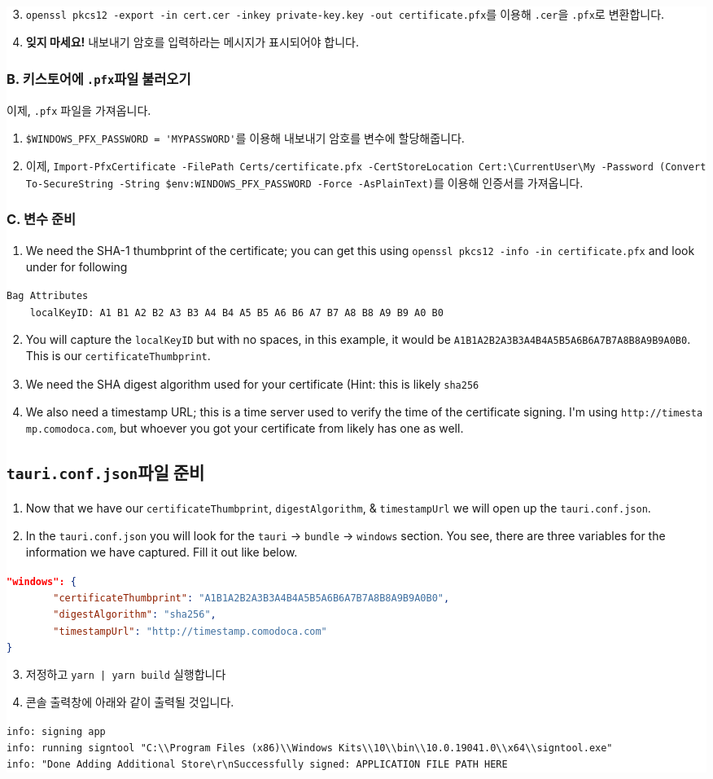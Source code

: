3. `openssl pkcs12 -export -in cert.cer -inkey private-key.key -out certificate.pfx`를 이용해 `.cer`을 `.pfx`로 변환합니다.

4. **잊지 마세요!** 내보내기 암호를 입력하라는 메시지가 표시되어야 합니다.

### B. 키스토어에 `.pfx`파일 불러오기

이제, `.pfx` 파일을 가져옵니다.

1. `$WINDOWS_PFX_PASSWORD = 'MYPASSWORD'`를 이용해 내보내기 암호를 변수에 할당해줍니다.

2. 이제, `Import-PfxCertificate -FilePath Certs/certificate.pfx -CertStoreLocation Cert:\CurrentUser\My -Password (ConvertTo-SecureString -String $env:WINDOWS_PFX_PASSWORD -Force -AsPlainText)`를 이용해 인증서를 가져옵니다.

### C. 변수 준비

1. We need the SHA-1 thumbprint of the certificate; you can get this using `openssl pkcs12 -info -in certificate.pfx` and look under for following

```
Bag Attributes
    localKeyID: A1 B1 A2 B2 A3 B3 A4 B4 A5 B5 A6 B6 A7 B7 A8 B8 A9 B9 A0 B0
```

2. You will capture the `localKeyID` but with no spaces, in this example, it would be `A1B1A2B2A3B3A4B4A5B5A6B6A7B7A8B8A9B9A0B0`. This is our `certificateThumbprint`.

3. We need the SHA digest algorithm used for your certificate (Hint: this is likely `sha256`

4. We also need a timestamp URL; this is a time server used to verify the time of the certificate signing. I'm using `http://timestamp.comodoca.com`, but whoever you got your certificate from likely has one as well.

## `tauri.conf.json`파일 준비

1. Now that we have our `certificateThumbprint`, `digestAlgorithm`, & `timestampUrl` we will open up the `tauri.conf.json`.

2. In the `tauri.conf.json` you will look for the `tauri` -> `bundle` -> `windows` section. You see, there are three variables for the information we have captured. Fill it out like below.

```json tauri.conf.json
"windows": {
        "certificateThumbprint": "A1B1A2B2A3B3A4B4A5B5A6B6A7B7A8B8A9B9A0B0",
        "digestAlgorithm": "sha256",
        "timestampUrl": "http://timestamp.comodoca.com"
}
```

3. 저정하고 `yarn | yarn build` 실행합니다

4. 콘솔 출력창에 아래와 같이 출력될 것입니다.

```
info: signing app
info: running signtool "C:\\Program Files (x86)\\Windows Kits\\10\\bin\\10.0.19041.0\\x64\\signtool.exe"
info: "Done Adding Additional Store\r\nSuccessfully signed: APPLICATION FILE PATH HERE
```
